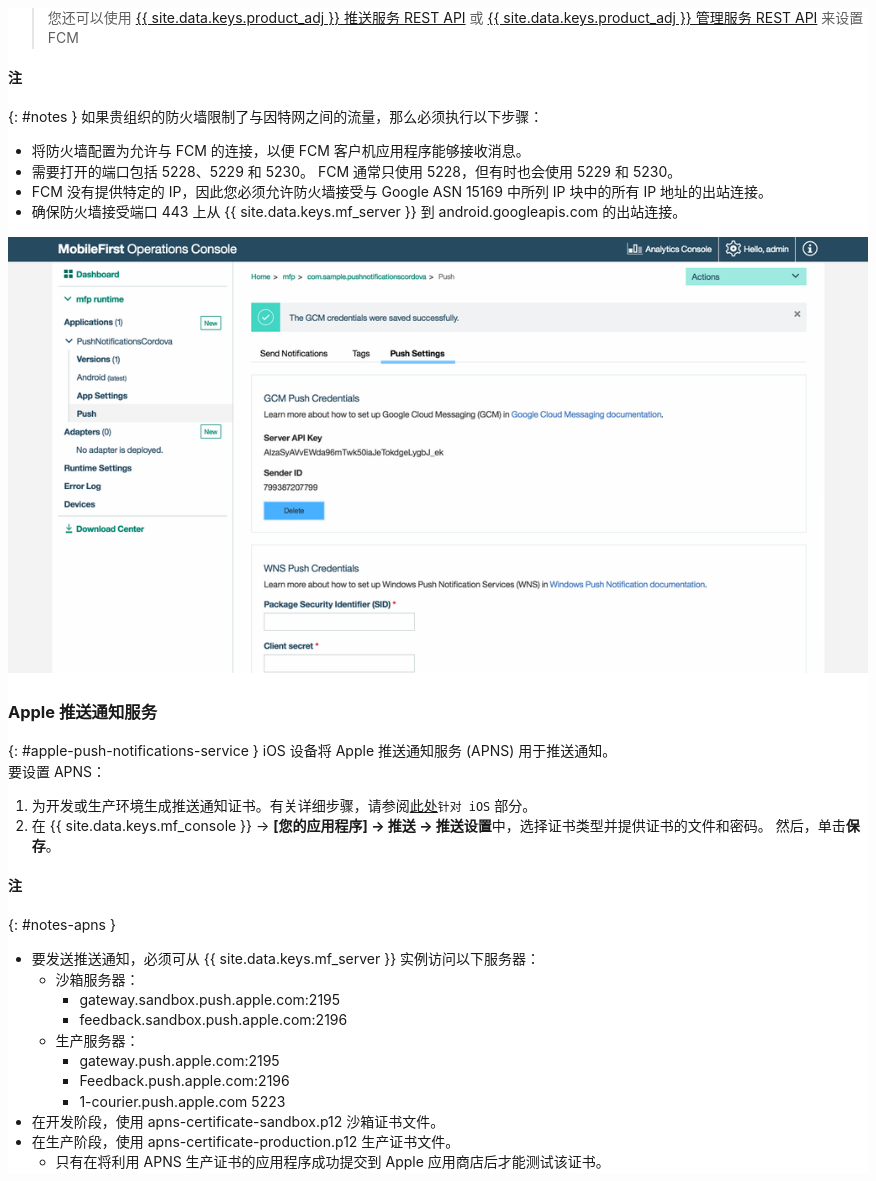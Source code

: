 > 您还可以使用 [{{ site.data.keys.product_adj }} 推送服务 REST API](http://www.ibm.com/support/knowledgecenter/en/SSHS8R_8.0.0/com.ibm.worklight.apiref.doc/rest_runtime/r_restapi_push_gcm_settings_put.html#Push-GCM-Settings--PUT-) 或 [{{ site.data.keys.product_adj }} 管理服务 REST API](http://www.ibm.com/support/knowledgecenter/en/SSHS8R_8.0.0/com.ibm.worklight.apiref.doc/apiref/r_restapi_update_gcm_settings_put.html#restservicesapi) 来设置 FCM

#### 注
{: #notes }
如果贵组织的防火墙限制了与因特网之间的流量，那么必须执行以下步骤：  

* 将防火墙配置为允许与 FCM 的连接，以便 FCM 客户机应用程序能够接收消息。
* 需要打开的端口包括 5228、5229 和 5230。 FCM 通常只使用 5228，但有时也会使用 5229 和 5230。
* FCM 没有提供特定的 IP，因此您必须允许防火墙接受与 Google ASN 15169 中所列 IP 块中的所有 IP 地址的出站连接。
* 确保防火墙接受端口 443 上从 {{ site.data.keys.mf_server }} 到 android.googleapis.com 的出站连接。

<img class="gifplayer" alt="添加 GCM 凭证的图像" src="gcm-setup.png"/>

### Apple 推送通知服务
{: #apple-push-notifications-service }
iOS 设备将 Apple 推送通知服务 (APNS) 用于推送通知。  
要设置 APNS：

1. 为开发或生产环境生成推送通知证书。有关详细步骤，请参阅[此处](https://console.bluemix.net/docs/services/mobilepush/push_step_1.html#push_step_1)`针对 iOS` 部分。 
2. 在 {{ site.data.keys.mf_console }} → **[您的应用程序] → 推送 → 推送设置**中，选择证书类型并提供证书的文件和密码。 然后，单击**保存**。

#### 注
{: #notes-apns }
* 要发送推送通知，必须可从 {{ site.data.keys.mf_server }} 实例访问以下服务器：  
    * 沙箱服务器：  
        * gateway.sandbox.push.apple.com:2195
        * feedback.sandbox.push.apple.com:2196
    * 生产服务器：  
        * gateway.push.apple.com:2195
        * Feedback.push.apple.com:2196
        * 1-courier.push.apple.com 5223
* 在开发阶段，使用 apns-certificate-sandbox.p12 沙箱证书文件。
* 在生产阶段，使用 apns-certificate-production.p12 生产证书文件。
    * 只有在将利用 APNS 生产证书的应用程序成功提交到 Apple 应用商店后才能测试该证书。
